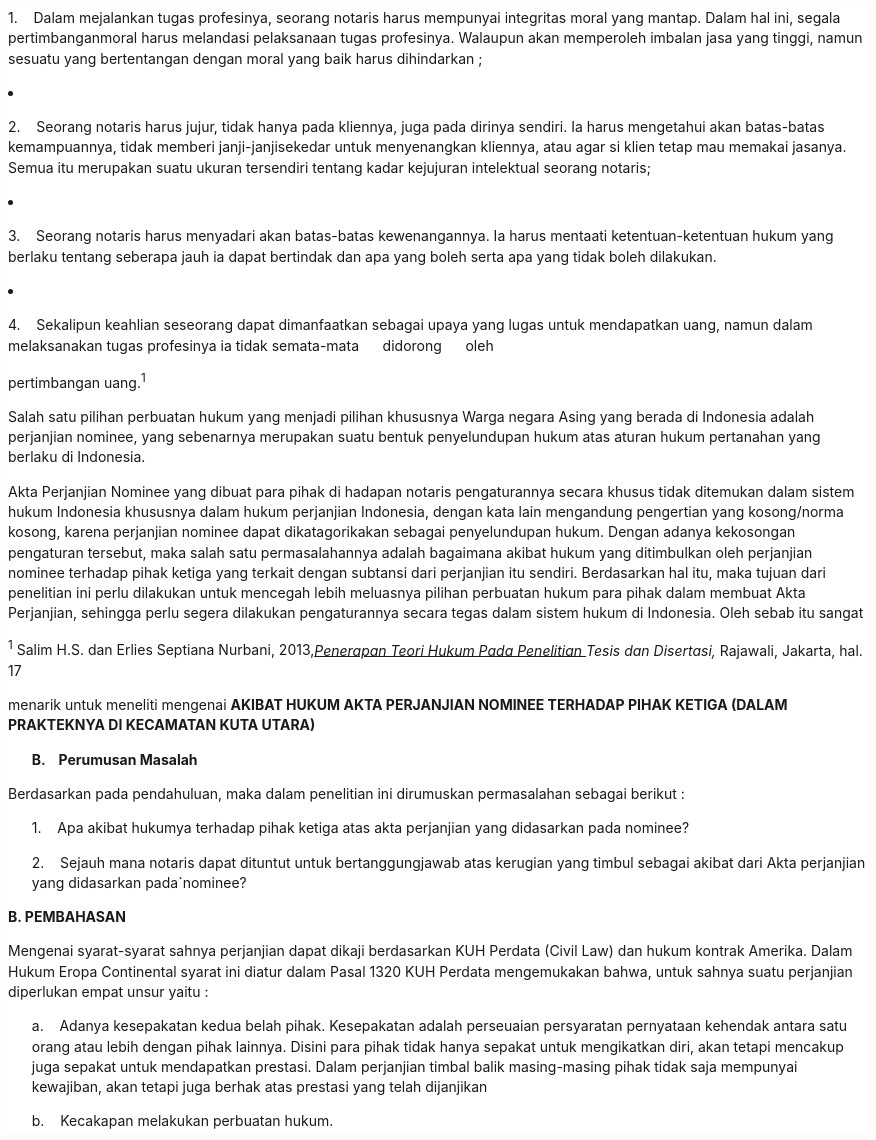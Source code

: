 <p><span class="font2">1. &nbsp;&nbsp;&nbsp;Dalam mejalankan tugas profesinya, seorang notaris harus mempunyai integritas moral yang mantap. Dalam hal ini, segala pertimbanganmoral harus melandasi pelaksanaan tugas profesinya. Walaupun akan memperoleh imbalan jasa yang tinggi, namun sesuatu yang bertentangan dengan moral yang baik harus dihindarkan ;</span></p></li>
<li>
<p><span class="font2">2. &nbsp;&nbsp;&nbsp;Seorang notaris harus jujur, tidak hanya pada kliennya, juga pada dirinya sendiri. Ia harus mengetahui akan batas-batas kemampuannya, tidak memberi janji-janjisekedar untuk menyenangkan kliennya, atau agar si klien tetap mau memakai jasanya. Semua itu merupakan suatu ukuran tersendiri tentang kadar kejujuran intelektual seorang notaris;</span></p></li>
<li>
<p><span class="font2">3. &nbsp;&nbsp;&nbsp;Seorang notaris harus menyadari akan batas-batas kewenangannya. Ia harus mentaati ketentuan-ketentuan hukum yang berlaku tentang seberapa jauh ia dapat bertindak dan apa yang boleh serta apa yang tidak boleh dilakukan.</span></p></li>
<li>
<p><span class="font2">4. &nbsp;&nbsp;&nbsp;Sekalipun keahlian seseorang dapat dimanfaatkan sebagai upaya yang lugas untuk mendapatkan uang, namun dalam melaksanakan tugas profesinya ia tidak semata-mata &nbsp;&nbsp;&nbsp;&nbsp;&nbsp;didorong &nbsp;&nbsp;&nbsp;&nbsp;&nbsp;oleh</span></p></li></ul>
<p><span class="font2">pertimbangan uang.<sup>1</sup></span></p>
<p><span class="font2">Salah satu pilihan perbuatan hukum yang menjadi pilihan khususnya Warga negara Asing yang berada di Indonesia adalah perjanjian nominee, yang sebenarnya merupakan suatu bentuk penyelundupan hukum atas aturan hukum pertanahan yang berlaku di Indonesia.</span></p>
<p><span class="font2">Akta Perjanjian Nominee yang dibuat para pihak di hadapan notaris pengaturannya secara khusus tidak ditemukan dalam sistem hukum Indonesia khususnya dalam hukum perjanjian Indonesia, dengan kata lain mengandung pengertian yang kosong/norma kosong, karena perjanjian nominee dapat dikatagorikakan sebagai penyelundupan hukum. Dengan adanya kekosongan pengaturan tersebut, maka salah satu permasalahannya adalah bagaimana akibat hukum yang ditimbulkan oleh perjanjian nominee terhadap pihak ketiga yang terkait dengan subtansi dari perjanjian itu sendiri. Berdasarkan hal itu, maka tujuan dari penelitian ini perlu dilakukan untuk mencegah lebih meluasnya pilihan perbuatan hukum para pihak dalam membuat Akta Perjanjian, sehingga perlu segera dilakukan pengaturannya secara tegas dalam sistem hukum di Indonesia. Oleh sebab itu sangat</span></p>
<p><span class="font2"><sup>1</sup> Salim H.S. dan Erlies Septiana Nurbani, 2013,</span><span class="font2" style="font-style:italic;text-decoration:underline;">Penerapan Teori Hukum Pada Penelitian </span><span class="font2" style="font-style:italic;">Tesis dan Disertasi,</span><span class="font2"> Rajawali, Jakarta, hal. 17</span></p>
<p><span class="font2">menarik untuk meneliti mengenai </span><span class="font2" style="font-weight:bold;">AKIBAT HUKUM AKTA PERJANJIAN NOMINEE TERHADAP PIHAK KETIGA (DALAM PRAKTEKNYA DI KECAMATAN KUTA UTARA)</span></p>
<ul style="list-style:none;"><li>
<p><span class="font2" style="font-weight:bold;">B. &nbsp;&nbsp;&nbsp;Perumusan Masalah</span></p></li></ul>
<p><span class="font2">Berdasarkan pada pendahuluan, maka dalam penelitian ini dirumuskan permasalahan sebagai berikut :</span></p>
<ul style="list-style:none;"><li>
<p><span class="font2">1. &nbsp;&nbsp;&nbsp;Apa akibat hukumya terhadap pihak ketiga atas akta perjanjian yang didasarkan pada nominee?</span></p></li>
<li>
<p><span class="font2">2. &nbsp;&nbsp;&nbsp;Sejauh mana notaris dapat dituntut untuk bertanggungjawab atas kerugian yang timbul sebagai akibat dari Akta perjanjian yang didasarkan pada`nominee?</span></p></li></ul>
<p><span class="font2" style="font-weight:bold;">B. PEMBAHASAN</span></p>
<p><span class="font2">Mengenai syarat-syarat sahnya perjanjian dapat dikaji berdasarkan KUH Perdata (Civil Law) dan hukum kontrak Amerika. Dalam Hukum Eropa Continental syarat ini diatur dalam Pasal 1320 KUH Perdata mengemukakan bahwa, untuk sahnya suatu perjanjian diperlukan empat unsur yaitu :</span></p>
<ul style="list-style:none;"><li>
<p><span class="font2">a. &nbsp;&nbsp;&nbsp;Adanya kesepakatan kedua belah pihak. Kesepakatan adalah perseuaian persyaratan pernyataan kehendak antara satu orang atau lebih dengan pihak lainnya. Disini para pihak tidak hanya sepakat untuk mengikatkan diri, akan tetapi mencakup juga sepakat untuk mendapatkan prestasi. Dalam perjanjian timbal balik masing-masing pihak tidak saja mempunyai kewajiban, akan tetapi juga berhak atas prestasi yang telah dijanjikan</span></p></li>
<li>
<p><span class="font2">b. &nbsp;&nbsp;&nbsp;Kecakapan melakukan perbuatan hukum.</span></p></li></ul>